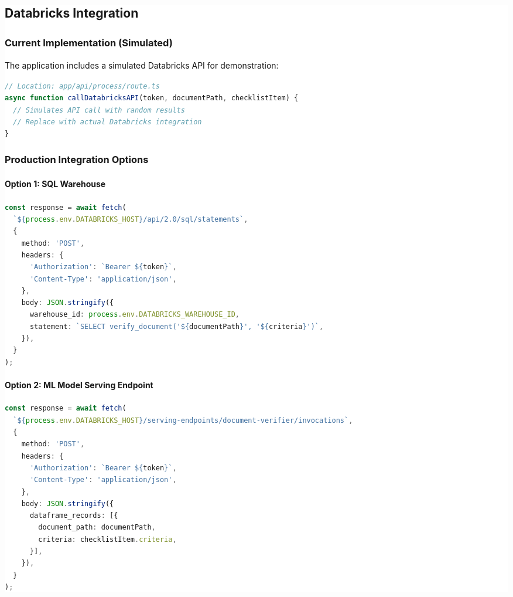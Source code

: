 ## Databricks Integration

### Current Implementation (Simulated)

The application includes a simulated Databricks API for demonstration:

```typescript
// Location: app/api/process/route.ts
async function callDatabricksAPI(token, documentPath, checklistItem) {
  // Simulates API call with random results
  // Replace with actual Databricks integration
}
```

### Production Integration Options

#### Option 1: SQL Warehouse

```typescript
const response = await fetch(
  `${process.env.DATABRICKS_HOST}/api/2.0/sql/statements`,
  {
    method: 'POST',
    headers: {
      'Authorization': `Bearer ${token}`,
      'Content-Type': 'application/json',
    },
    body: JSON.stringify({
      warehouse_id: process.env.DATABRICKS_WAREHOUSE_ID,
      statement: `SELECT verify_document('${documentPath}', '${criteria}')`,
    }),
  }
);
```

#### Option 2: ML Model Serving Endpoint

```typescript
const response = await fetch(
  `${process.env.DATABRICKS_HOST}/serving-endpoints/document-verifier/invocations`,
  {
    method: 'POST',
    headers: {
      'Authorization': `Bearer ${token}`,
      'Content-Type': 'application/json',
    },
    body: JSON.stringify({
      dataframe_records: [{
        document_path: documentPath,
        criteria: checklistItem.criteria,
      }],
    }),
  }
);
```
